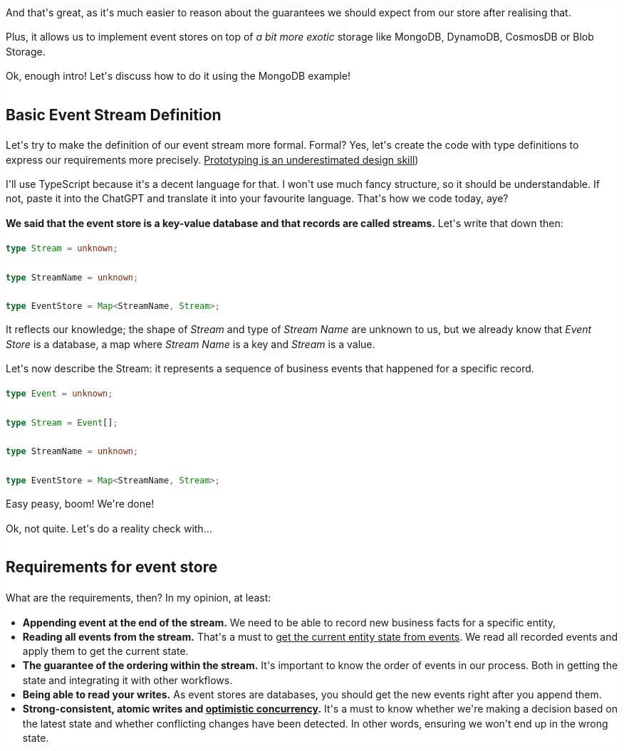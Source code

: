 And that's great, as it's much easier to reason about the guarantees we should expect from our store after realising that.

Plus, it allows us to implement event stores on top of _a bit more exotic_ storage like MongoDB, DynamoDB, CosmosDB or Blob Storage.

Ok, enough intro! Let's discuss how to do it using the MongoDB example!

## Basic Event Stream Definition

Let's try to make the definition of our event stream more formal. Formal? Yes, let's create the code with type definitions to express our requirements more precisely. [Prototyping is an underestimated design skill](/en/prototype_underestimated_design_skill/))

I'll use TypeScript because it's a decent language for that. I won't use much fancy structure, so it should be understandable. If not, paste it into the ChatGPT and translate it into your favourite language. That's how we code today, aye?

**We said that the event store is a key-value database and that records are called streams.** Let's write that down then:

```ts
type Stream = unknown;

type StreamName = unknown;

type EventStore = Map<StreamName, Stream>;
```

It reflects our knowledge; the shape of _Stream_ and type of _Stream Name_ are unknown to us, but we already know that _Event Store_ is a database, a map where _Stream Name_ is a key and _Stream_ is a value.

Let's now describe the Stream: it represents a sequence of business events that happened for a specific record.

```ts
type Event = unknown;

type Stream = Event[];

type StreamName = unknown;

type EventStore = Map<StreamName, Stream>;
```

Easy peasy, boom! We're done! 

Ok, not quite. Let's do a reality check with...

## Requirements for event store

What are the requirements, then? In my opinion, at least:
- **Appending event at the end of the stream.** We need to be able to record new business facts for a specific entity,
- **Reading all events from the stream.** That's a must to [get the current entity state from events](/en/how_to_get_the_current_entity_state_in_event_sourcing/). We read all recorded events and apply them to get the current state.
- **The guarantee of the ordering within the stream.** It's important to know the order of events in our process. Both in getting the state and integrating it with other workflows.
- **Being able to read your writes.** As event stores are databases, you should get the new events right after you append them.
- **Strong-consistent, atomic writes and [optimistic concurrency](/en/optimistic_concurrency_for_pessimistic_times/).** It's a must to know whether we're making a decision based on the latest state and whether conflicting changes have been detected. In other words, ensuring we won't end up in the wrong state.